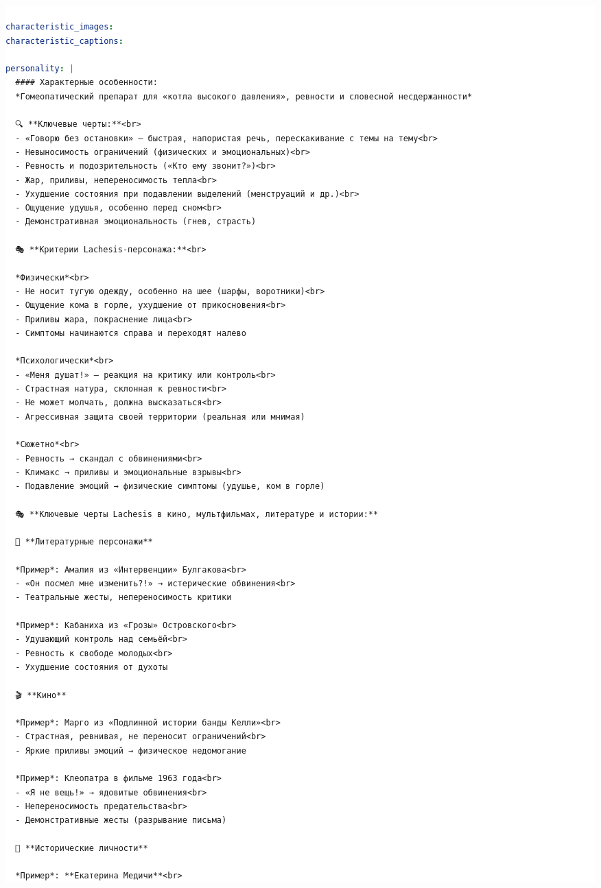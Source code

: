 ```yaml
  
characteristic_images: 
characteristic_captions:

personality: |
  #### Характерные особенности:
  *Гомеопатический препарат для «котла высокого давления», ревности и словесной несдержанности*
  
  🔍 **Ключевые черты:**<br>
  - «Говорю без остановки» — быстрая, напористая речь, перескакивание с темы на тему<br>
  - Невыносимость ограничений (физических и эмоциональных)<br>
  - Ревность и подозрительность («Кто ему звонит?»)<br>
  - Жар, приливы, непереносимость тепла<br>
  - Ухудшение состояния при подавлении выделений (менструаций и др.)<br>
  - Ощущение удушья, особенно перед сном<br>
  - Демонстративная эмоциональность (гнев, страсть)
  
  🎭 **Критерии Lachesis-персонажа:**<br>
  
  *Физически*<br>
  - Не носит тугую одежду, особенно на шее (шарфы, воротники)<br>
  - Ощущение кома в горле, ухудшение от прикосновения<br>
  - Приливы жара, покраснение лица<br>
  - Симптомы начинаются справа и переходят налево
  
  *Психологически*<br>
  - «Меня душат!» — реакция на критику или контроль<br>
  - Страстная натура, склонная к ревности<br>
  - Не может молчать, должна высказаться<br>
  - Агрессивная защита своей территории (реальная или мнимая)
  
  *Сюжетно*<br>
  - Ревность → скандал с обвинениями<br>
  - Климакс → приливы и эмоциональные взрывы<br>
  - Подавление эмоций → физические симптомы (удушье, ком в горле)
  
  🎭 **Ключевые черты Lachesis в кино, мультфильмах, литературе и истории:**
  
  📖 **Литературные персонажи**
  
  *Пример*: Амалия из «Интервенции» Булгакова<br>
  - «Он посмел мне изменить?!» → истерические обвинения<br>
  - Театральные жесты, непереносимость критики
  
  *Пример*: Кабаниха из «Грозы» Островского<br>
  - Удушающий контроль над семьёй<br>
  - Ревность к свободе молодых<br>
  - Ухудшение состояния от духоты
  
  🎬 **Кино**
  
  *Пример*: Марго из «Подлинной истории банды Келли»<br>
  - Страстная, ревнивая, не переносит ограничений<br>
  - Яркие приливы эмоций → физическое недомогание
  
  *Пример*: Клеопатра в фильме 1963 года<br>
  - «Я не вещь!» → ядовитые обвинения<br>
  - Непереносимость предательства<br>
  - Демонстративные жесты (разрывание письма)
  
  👑 **Исторические личности**
  
  *Пример*: **Екатерина Медичи**<br>
```